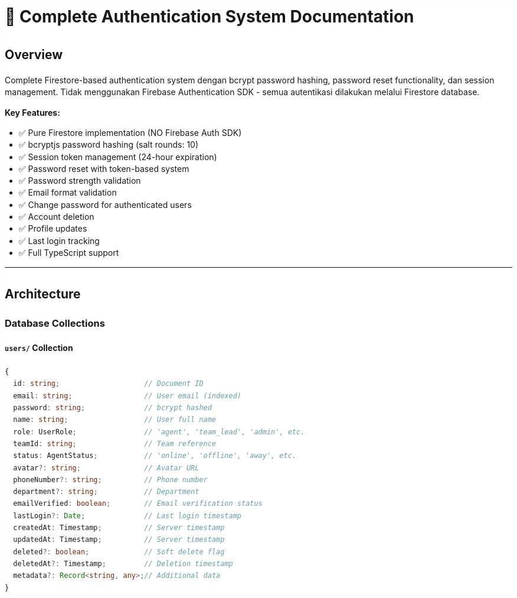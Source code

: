 # 🔐 Complete Authentication System Documentation

## Overview

Complete Firestore-based authentication system dengan bcrypt password hashing, password reset functionality, dan session management. Tidak menggunakan Firebase Authentication SDK - semua autentikasi dilakukan melalui Firestore database.

**Key Features:**
- ✅ Pure Firestore implementation (NO Firebase Auth SDK)
- ✅ bcryptjs password hashing (salt rounds: 10)
- ✅ Session token management (24-hour expiration)
- ✅ Password reset with token-based system
- ✅ Password strength validation
- ✅ Email format validation
- ✅ Change password for authenticated users
- ✅ Account deletion
- ✅ Profile updates
- ✅ Last login tracking
- ✅ Full TypeScript support

---

## Architecture

### Database Collections

#### `users/` Collection
```typescript
{
  id: string;                    // Document ID
  email: string;                 // User email (indexed)
  password: string;              // bcrypt hashed
  name: string;                  // User full name
  role: UserRole;                // 'agent', 'team_lead', 'admin', etc.
  teamId: string;                // Team reference
  status: AgentStatus;           // 'online', 'offline', 'away', etc.
  avatar?: string;               // Avatar URL
  phoneNumber?: string;          // Phone number
  department?: string;           // Department
  emailVerified: boolean;        // Email verification status
  lastLogin?: Date;              // Last login timestamp
  createdAt: Timestamp;          // Server timestamp
  updatedAt: Timestamp;          // Server timestamp
  deleted?: boolean;             // Soft delete flag
  deletedAt?: Timestamp;         // Deletion timestamp
  metadata?: Record<string, any>;// Additional data
}
```
